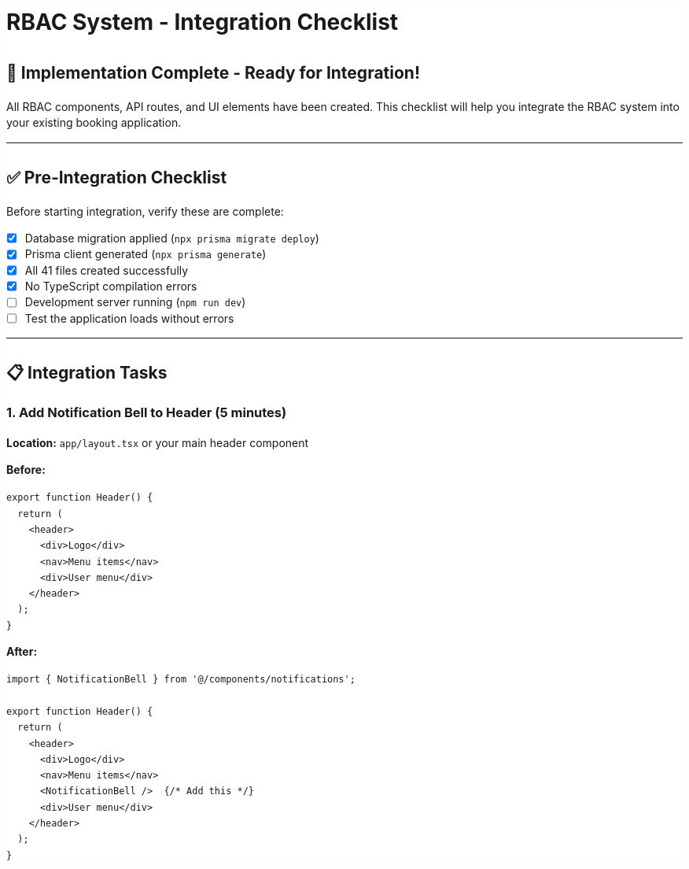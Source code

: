 # RBAC System - Integration Checklist

## 🎉 Implementation Complete - Ready for Integration!

All RBAC components, API routes, and UI elements have been created. This checklist will help you integrate the RBAC system into your existing booking application.

---

## ✅ Pre-Integration Checklist

Before starting integration, verify these are complete:

- [x] Database migration applied (`npx prisma migrate deploy`)
- [x] Prisma client generated (`npx prisma generate`)
- [x] All 41 files created successfully
- [x] No TypeScript compilation errors
- [ ] Development server running (`npm run dev`)
- [ ] Test the application loads without errors

---

## 📋 Integration Tasks

### 1. Add Notification Bell to Header (5 minutes)

**Location:** `app/layout.tsx` or your main header component

**Before:**
```tsx
export function Header() {
  return (
    <header>
      <div>Logo</div>
      <nav>Menu items</nav>
      <div>User menu</div>
    </header>
  );
}
```

**After:**
```tsx
import { NotificationBell } from '@/components/notifications';

export function Header() {
  return (
    <header>
      <div>Logo</div>
      <nav>Menu items</nav>
      <NotificationBell />  {/* Add this */}
      <div>User menu</div>
    </header>
  );
}
```
